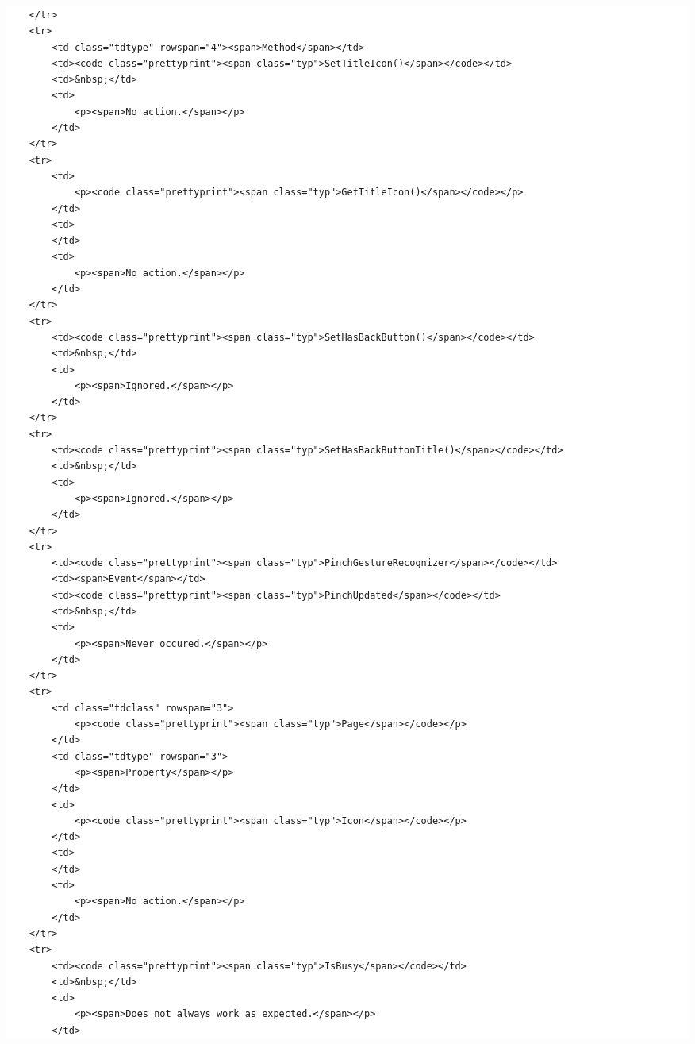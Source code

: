         </tr>
        <tr>
            <td class="tdtype" rowspan="4"><span>Method</span></td>
            <td><code class="prettyprint"><span class="typ">SetTitleIcon()</span></code></td>
            <td>&nbsp;</td>
            <td>
                <p><span>No action.</span></p>
            </td>
        </tr>
        <tr>
            <td>
                <p><code class="prettyprint"><span class="typ">GetTitleIcon()</span></code></p>
            </td>
            <td>
            </td>
            <td>
                <p><span>No action.</span></p>
            </td>
        </tr>
        <tr>
            <td><code class="prettyprint"><span class="typ">SetHasBackButton()</span></code></td>
            <td>&nbsp;</td>
            <td>
                <p><span>Ignored.</span></p>
            </td>
        </tr>
        <tr>
            <td><code class="prettyprint"><span class="typ">SetHasBackButtonTitle()</span></code></td>
            <td>&nbsp;</td>
            <td>
                <p><span>Ignored.</span></p>
            </td>
        </tr>
        <tr>
            <td><code class="prettyprint"><span class="typ">PinchGestureRecognizer</span></code></td>
            <td><span>Event</span></td>
            <td><code class="prettyprint"><span class="typ">PinchUpdated</span></code></td>
            <td>&nbsp;</td>
            <td>
                <p><span>Never occured.</span></p>
            </td>
        </tr>
        <tr>
            <td class="tdclass" rowspan="3">
                <p><code class="prettyprint"><span class="typ">Page</span></code></p>
            </td>
            <td class="tdtype" rowspan="3">
                <p><span>Property</span></p>
            </td>
            <td>
                <p><code class="prettyprint"><span class="typ">Icon</span></code></p>
            </td>
            <td>
            </td>
            <td>
                <p><span>No action.</span></p>
            </td>
        </tr>
        <tr>
            <td><code class="prettyprint"><span class="typ">IsBusy</span></code></td>
            <td>&nbsp;</td>
            <td>
                <p><span>Does not always work as expected.</span></p>
            </td>